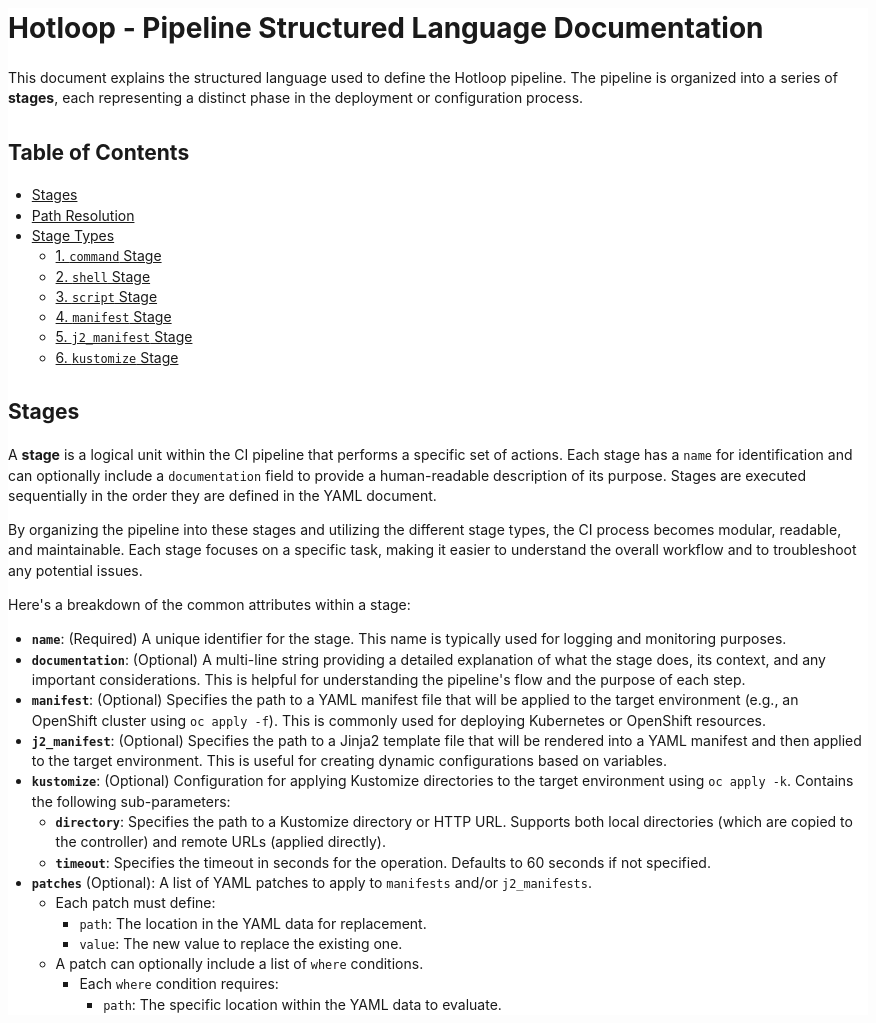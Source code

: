 
# Hotloop - Pipeline Structured Language Documentation

This document explains the structured language used to define the Hotloop
pipeline. The pipeline is organized into a series of **stages**, each
representing a distinct phase in the deployment or configuration process.

## Table of Contents

- [Stages](#stages)
- [Path Resolution](#path-resolution)
- [Stage Types](#stage-types)
  - [1. `command` Stage](#1-command-stage)
  - [2. `shell` Stage](#2-shell-stage)
  - [3. `script` Stage](#3-script-stage)
  - [4. `manifest` Stage](#4-manifest-stage)
  - [5. `j2_manifest` Stage](#5-j2_manifest-stage)
  - [6. `kustomize` Stage](#6-kustomize-stage)

## Stages

A **stage** is a logical unit within the CI pipeline that performs a specific
set of actions. Each stage has a `name` for identification and can optionally
include a `documentation` field to provide a human-readable description of its
purpose. Stages are executed sequentially in the order they are defined in the
YAML document.

By organizing the pipeline into these stages and utilizing the different stage
types, the CI process becomes modular, readable, and maintainable. Each stage
focuses on a specific task, making it easier to understand the overall
workflow and to troubleshoot any potential issues.

Here's a breakdown of the common attributes within a stage:

- **`name`**: (Required) A unique identifier for the stage.
  This name is typically used for logging and monitoring purposes.
- **`documentation`**: (Optional) A multi-line string providing a detailed
  explanation of what the stage does, its context, and any important
  considerations. This is helpful for understanding the pipeline's flow and
  the purpose of each step.
- **`manifest`**: (Optional) Specifies the path to a YAML manifest file that
  will be applied to the target environment (e.g., an OpenShift cluster using
  `oc apply -f`). This is commonly used for deploying Kubernetes or OpenShift
  resources.
- **`j2_manifest`**: (Optional) Specifies the path to a Jinja2 template file
  that will be rendered into a YAML manifest and then applied to the target
  environment. This is useful for creating dynamic configurations based on
  variables.
- **`kustomize`**: (Optional) Configuration for applying Kustomize directories
  to the target environment using `oc apply -k`. Contains the following
  sub-parameters:
  - **`directory`**: Specifies the path to a Kustomize directory or HTTP URL.
    Supports both local directories (which are copied to the controller) and
    remote URLs (applied directly).
  - **`timeout`**: Specifies the timeout in seconds for the operation.
    Defaults to 60 seconds if not specified.
- **`patches`** (Optional): A list of YAML patches to apply to `manifests`
  and/or `j2_manifests`.
  - Each patch must define:
    - `path`: The location in the YAML data for replacement.
    - `value`: The new value to replace the existing one.
  - A patch can optionally include a list of `where` conditions.
    - Each `where` condition requires:
      - `path`: The specific location within the YAML data to evaluate.